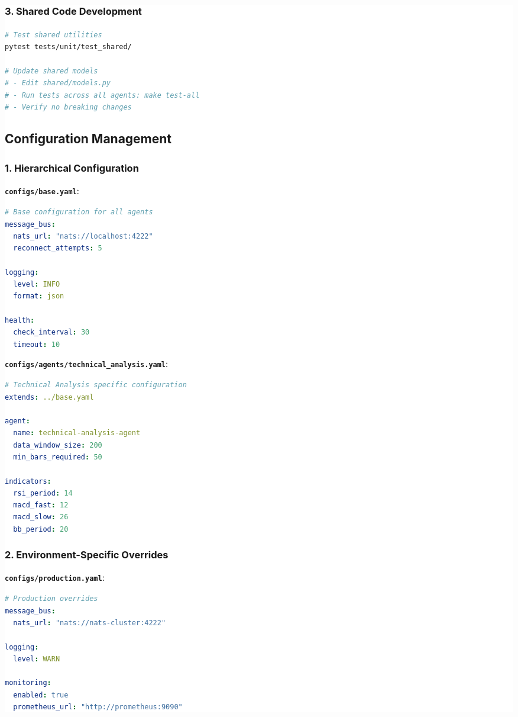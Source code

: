 ### 3. Shared Code Development

```bash
# Test shared utilities
pytest tests/unit/test_shared/

# Update shared models
# - Edit shared/models.py
# - Run tests across all agents: make test-all
# - Verify no breaking changes
```

## Configuration Management

### 1. Hierarchical Configuration

**`configs/base.yaml`**:
```yaml
# Base configuration for all agents
message_bus:
  nats_url: "nats://localhost:4222"
  reconnect_attempts: 5

logging:
  level: INFO
  format: json

health:
  check_interval: 30
  timeout: 10
```

**`configs/agents/technical_analysis.yaml`**:
```yaml
# Technical Analysis specific configuration
extends: ../base.yaml

agent:
  name: technical-analysis-agent
  data_window_size: 200
  min_bars_required: 50
  
indicators:
  rsi_period: 14
  macd_fast: 12
  macd_slow: 26
  bb_period: 20
```

### 2. Environment-Specific Overrides

**`configs/production.yaml`**:
```yaml
# Production overrides
message_bus:
  nats_url: "nats://nats-cluster:4222"

logging:
  level: WARN

monitoring:
  enabled: true
  prometheus_url: "http://prometheus:9090"
```

